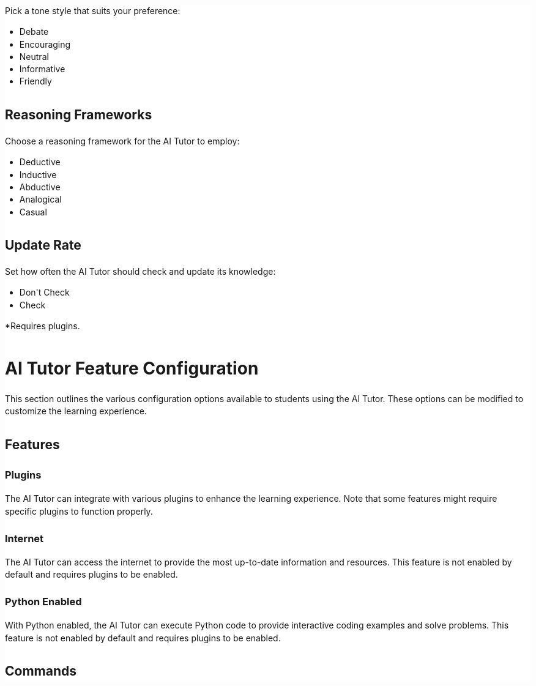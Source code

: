 Pick a tone style that suits your preference:

- Debate
- Encouraging
- Neutral
- Informative
- Friendly

## Reasoning Frameworks

Choose a reasoning framework for the AI Tutor to employ:

- Deductive
- Inductive
- Abductive
- Analogical
- Casual

## Update Rate

Set how often the AI Tutor should check and update its knowledge:

- Don't Check
- Check

*Requires plugins.

# AI Tutor Feature Configuration

This section outlines the various configuration options available to students using the AI Tutor. These options can be modified to customize the learning experience.

## Features

### Plugins

The AI Tutor can integrate with various plugins to enhance the learning experience. Note that some features might require specific plugins to function properly.

### Internet

The AI Tutor can access the internet to provide the most up-to-date information and resources. This feature is not enabled by default and requires plugins to be enabled.

### Python Enabled

With Python enabled, the AI Tutor can execute Python code to provide interactive coding examples and solve problems. This feature is not enabled by default and requires plugins to be enabled.

## Commands
